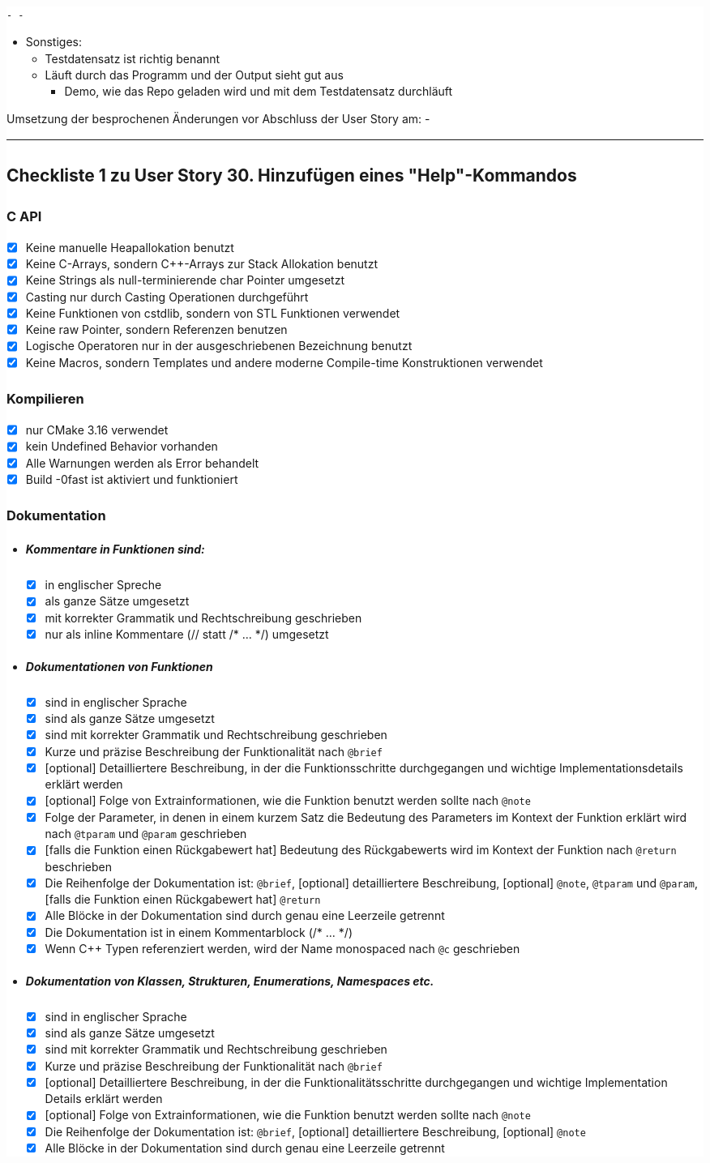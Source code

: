 	- -
- Sonstiges:
	- Testdatensatz ist richtig benannt 
	- Läuft durch das Programm und der Output sieht gut aus
		- Demo, wie das Repo geladen wird und mit dem Testdatensatz durchläuft


Umsetzung der besprochenen Änderungen vor Abschluss der User Story am: -

---

## Checkliste 1 zu User Story 30. Hinzufügen eines "Help"-Kommandos
### C API
- [x] Keine manuelle Heapallokation benutzt
- [x] Keine C-Arrays, sondern C++-Arrays zur Stack Allokation benutzt
- [x] Keine Strings als null-terminierende char Pointer umgesetzt
- [x] Casting nur durch Casting Operationen durchgeführt
- [x] Keine Funktionen von cstdlib, sondern von STL Funktionen verwendet
- [x] Keine raw Pointer, sondern Referenzen benutzen
- [x] Logische Operatoren nur in der ausgeschriebenen Bezeichnung benutzt
- [x] Keine Macros, sondern Templates und andere moderne Compile-time Konstruktionen verwendet

### Kompilieren
- [x] nur CMake 3.16 verwendet
- [x] kein Undefined Behavior vorhanden
- [x] Alle Warnungen werden als Error behandelt
- [x] Build -0fast ist aktiviert und funktioniert

### Dokumentation
- ##### Kommentare in Funktionen sind: 
	- [x] in englischer Spreche 
	- [x] als ganze Sätze umgesetzt
	- [x] mit korrekter Grammatik und Rechtschreibung geschrieben
	- [x] nur als inline Kommentare (// statt /* ... \*/) umgesetzt
- ##### Dokumentationen von Funktionen 
	- [x] sind in englischer Sprache
	- [x] sind als ganze Sätze umgesetzt
	- [x] sind mit korrekter Grammatik und Rechtschreibung geschrieben
	- [x] Kurze und präzise Beschreibung der Funktionalität nach `@brief` 
	- [x] \[optional] Detailliertere Beschreibung, in der die Funktionsschritte durchgegangen und wichtige Implementationsdetails erklärt werden
	- [x] \[optional] Folge von Extrainformationen, wie die Funktion benutzt werden sollte nach `@note` 
	- [x] Folge der Parameter, in denen in einem kurzem Satz die Bedeutung des Parameters im Kontext der Funktion erklärt wird nach `@tparam` und `@param` geschrieben
	- [x] \[falls die Funktion einen Rückgabewert hat] Bedeutung des Rückgabewerts wird im Kontext der Funktion nach `@return` beschrieben 
	- [x] Die Reihenfolge der Dokumentation ist: `@brief`, \[optional] detailliertere Beschreibung, \[optional] `@note`, `@tparam` und `@param`, \[falls die Funktion einen Rückgabewert hat] `@return`
	- [x] Alle Blöcke in der Dokumentation sind durch genau eine Leerzeile getrennt
	- [x] Die Dokumentation ist in einem Kommentarblock (/* ... \*/)
	- [x] Wenn C++ Typen referenziert werden, wird der Name monospaced nach `@c` geschrieben
- ##### Dokumentation von Klassen, Strukturen, Enumerations, Namespaces etc.
	- [x] sind in englischer Sprache
	- [x] sind als ganze Sätze umgesetzt
	- [x] sind mit korrekter Grammatik und Rechtschreibung geschrieben
	- [x] Kurze und präzise Beschreibung der Funktionalität nach `@brief` 
	- [x] \[optional] Detailliertere Beschreibung, in der die Funktionalitätsschritte durchgegangen und wichtige Implementation Details erklärt werden
	- [x] \[optional] Folge von Extrainformationen, wie die Funktion benutzt werden sollte nach `@note` 
	- [x] Die Reihenfolge der Dokumentation ist: `@brief`, \[optional] detailliertere Beschreibung, \[optional] `@note`
	- [x] Alle Blöcke in der Dokumentation sind durch genau eine Leerzeile getrennt